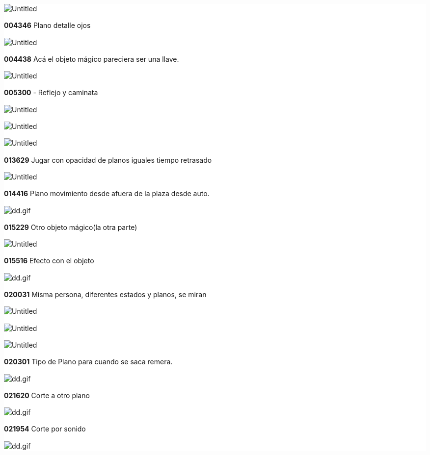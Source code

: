 ![Untitled](2-1/Untitled%205.png)

**004346** Plano detalle ojos

![Untitled](2-1/Untitled%206.png)

**004438** Acá el objeto mágico pareciera ser una llave.

![Untitled](2-1/Untitled%207.png)

**005300** - Reflejo y caminata

![Untitled](2-1/Untitled%208.png)

![Untitled](2-1/Untitled%209.png)

![Untitled](2-1/Untitled%2010.png)

**013629** Jugar con opacidad de planos iguales tiempo retrasado

![Untitled](2-1/Untitled%2011.png)

**014416** Plano movimiento desde afuera de la plaza desde auto.

![dd.gif](2-1/dd.gif)

**015229** Otro objeto mágico(la otra parte)

![Untitled](2-1/Untitled%2012.png)

**015516** Efecto con el objeto

![dd.gif](2-1/dd%201.gif)

**020031** Misma persona, diferentes estados y planos, se miran

![Untitled](2-1/Untitled%2013.png)

![Untitled](2-1/Untitled%2014.png)

![Untitled](2-1/Untitled%2015.png)

**020301** Tipo de Plano para cuando se saca remera.

![dd.gif](2-1/dd%202.gif)

**021620** Corte a otro plano

![dd.gif](2-1/dd%203.gif)

**021954** Corte por sonido

![dd.gif](2-1/dd%204.gif)
